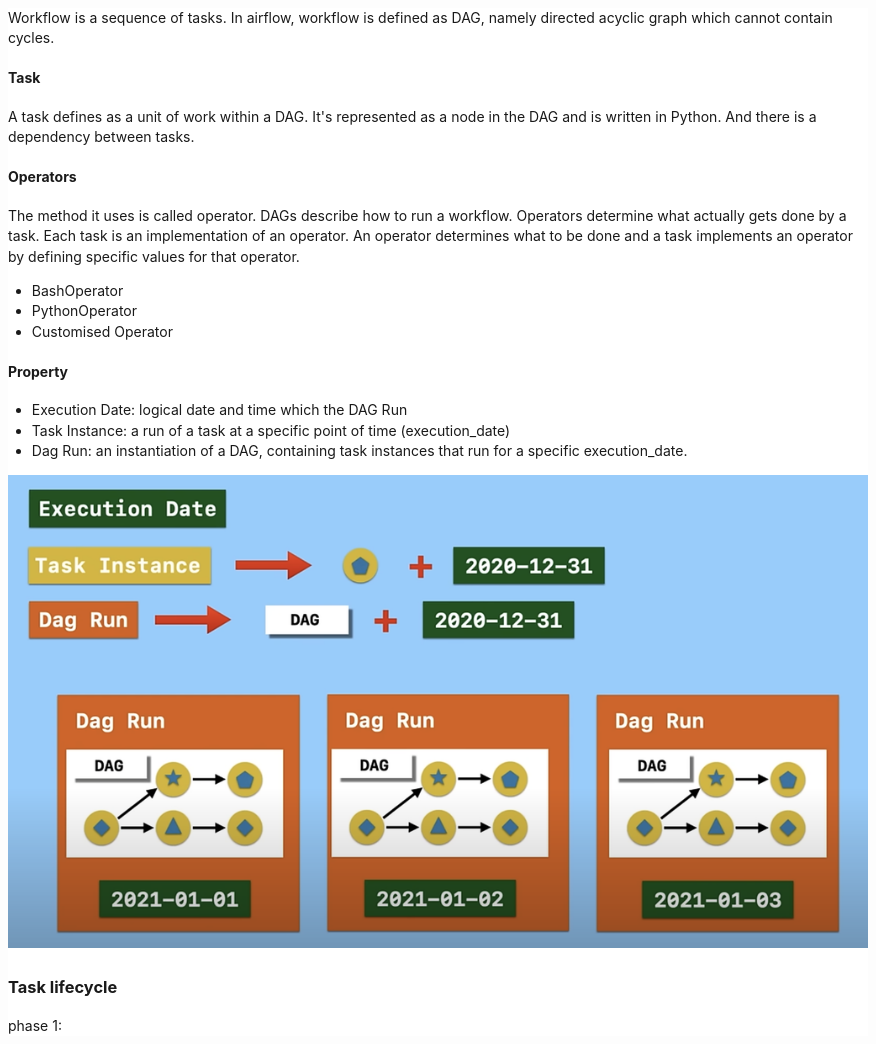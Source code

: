 Workflow is a sequence of tasks. In airflow, workflow is defined as DAG, namely directed acyclic graph which cannot contain cycles.

#### Task

A task defines as a unit of work within a DAG. It's represented as a node in the DAG and is written in Python. And there is a dependency between tasks.

#### Operators

The method it uses is called operator. DAGs describe how to run a workflow. Operators determine what actually gets done by a task. Each task is an implementation of an operator. An operator determines what to be done and a task implements an operator by defining specific values for that operator.

- BashOperator
- PythonOperator
- Customised Operator

#### Property

- Execution Date: logical date and time which the DAG Run
- Task Instance: a run of a task at a specific point of time (execution_date)
- Dag Run: an instantiation of a DAG, containing task instances that run for a specific execution_date.

![5](./images/5.png)

### Task lifecycle

phase 1:
